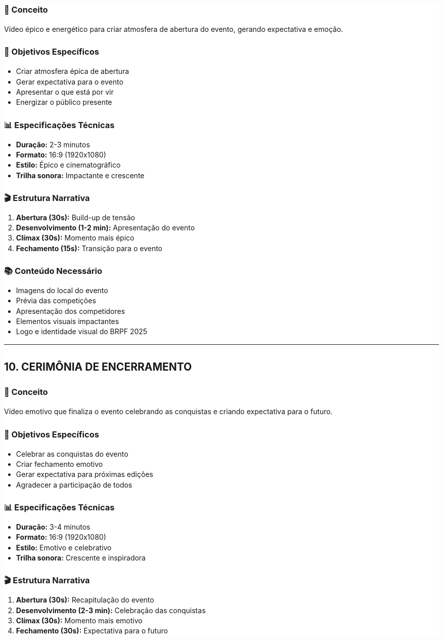 ### 📝 Conceito
Vídeo épico e energético para criar atmosfera de abertura do evento, gerando expectativa e emoção.

### 🎯 Objetivos Específicos
- Criar atmosfera épica de abertura
- Gerar expectativa para o evento
- Apresentar o que está por vir
- Energizar o público presente

### 📊 Especificações Técnicas
- **Duração:** 2-3 minutos
- **Formato:** 16:9 (1920x1080)
- **Estilo:** Épico e cinematográfico
- **Trilha sonora:** Impactante e crescente

### 🎬 Estrutura Narrativa
1. **Abertura (30s):** Build-up de tensão
2. **Desenvolvimento (1-2 min):** Apresentação do evento
3. **Clímax (30s):** Momento mais épico
4. **Fechamento (15s):** Transição para o evento

### 📚 Conteúdo Necessário
- Imagens do local do evento
- Prévia das competições
- Apresentação dos competidores
- Elementos visuais impactantes
- Logo e identidade visual do BRPF 2025

---

## 10. CERIMÔNIA DE ENCERRAMENTO

### 📝 Conceito
Vídeo emotivo que finaliza o evento celebrando as conquistas e criando expectativa para o futuro.

### 🎯 Objetivos Específicos
- Celebrar as conquistas do evento
- Criar fechamento emotivo
- Gerar expectativa para próximas edições
- Agradecer a participação de todos

### 📊 Especificações Técnicas
- **Duração:** 3-4 minutos
- **Formato:** 16:9 (1920x1080)
- **Estilo:** Emotivo e celebrativo
- **Trilha sonora:** Crescente e inspiradora

### 🎬 Estrutura Narrativa
1. **Abertura (30s):** Recapitulação do evento
2. **Desenvolvimento (2-3 min):** Celebração das conquistas
3. **Clímax (30s):** Momento mais emotivo
4. **Fechamento (30s):** Expectativa para o futuro
